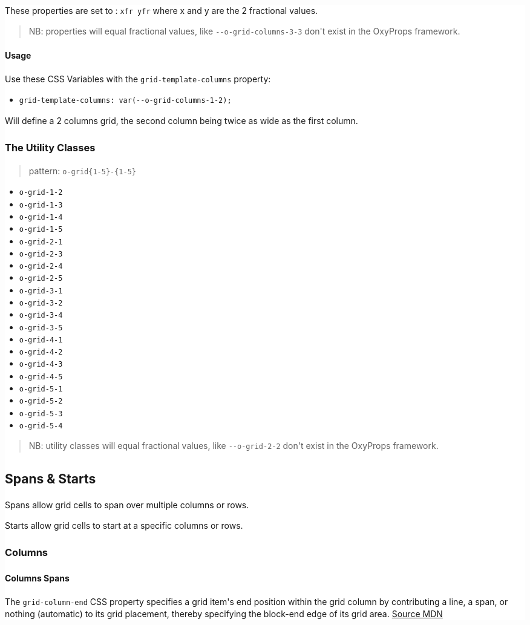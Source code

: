 These properties are set to : `xfr yfr` where x and y are the 2 fractional values.

> NB: properties will equal fractional values, like `--o-grid-columns-3-3` don't exist in the OxyProps framework.

#### Usage

Use these CSS Variables with the `grid-template-columns` property:

- `grid-template-columns: var(--o-grid-columns-1-2);`

Will define a 2 columns grid, the second column being twice as wide as the first column.

### The Utility Classes

> pattern: `o-grid{1-5}-{1-5}`

- `o-grid-1-2`
- `o-grid-1-3`
- `o-grid-1-4`
- `o-grid-1-5`
- `o-grid-2-1`
- `o-grid-2-3`
- `o-grid-2-4`
- `o-grid-2-5`
- `o-grid-3-1`
- `o-grid-3-2`
- `o-grid-3-4`
- `o-grid-3-5`
- `o-grid-4-1`
- `o-grid-4-2`
- `o-grid-4-3`
- `o-grid-4-5`
- `o-grid-5-1`
- `o-grid-5-2`
- `o-grid-5-3`
- `o-grid-5-4`

> NB: utility classes will equal fractional values, like `--o-grid-2-2` don't exist in the OxyProps framework.

## Spans & Starts

Spans allow grid cells to span over multiple columns or rows.

Starts allow grid cells to start at a specific columns or rows.

### Columns

#### Columns Spans

The `grid-column-end` CSS property specifies a grid item's end position within the grid column by contributing a line, a span, or nothing (automatic) to its grid placement, thereby specifying the block-end edge of its grid area. [Source MDN](https://developer.mozilla.org/en-US/docs/Web/CSS/grid-column-end)
